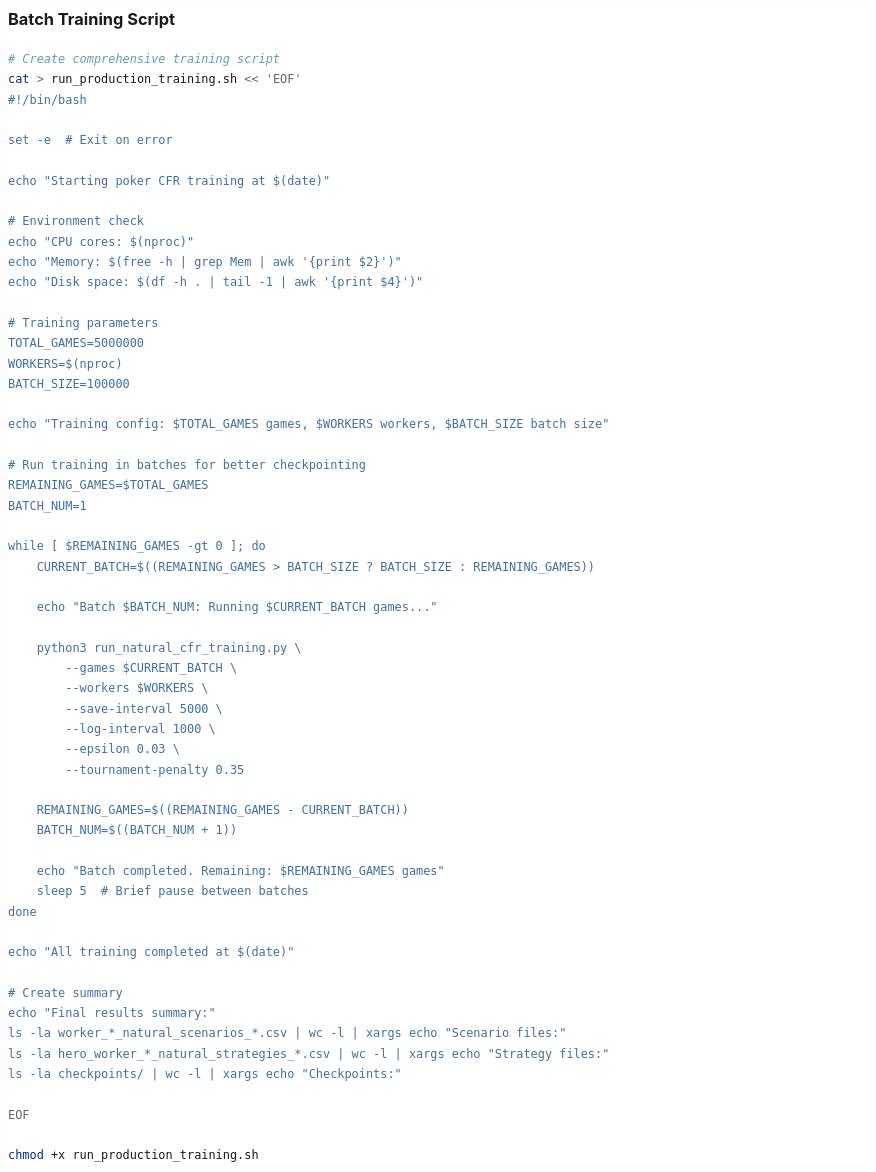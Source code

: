 ### Batch Training Script

```bash
# Create comprehensive training script
cat > run_production_training.sh << 'EOF'
#!/bin/bash

set -e  # Exit on error

echo "Starting poker CFR training at $(date)"

# Environment check
echo "CPU cores: $(nproc)"
echo "Memory: $(free -h | grep Mem | awk '{print $2}')"
echo "Disk space: $(df -h . | tail -1 | awk '{print $4}')"

# Training parameters
TOTAL_GAMES=5000000
WORKERS=$(nproc)
BATCH_SIZE=100000

echo "Training config: $TOTAL_GAMES games, $WORKERS workers, $BATCH_SIZE batch size"

# Run training in batches for better checkpointing
REMAINING_GAMES=$TOTAL_GAMES
BATCH_NUM=1

while [ $REMAINING_GAMES -gt 0 ]; do
    CURRENT_BATCH=$((REMAINING_GAMES > BATCH_SIZE ? BATCH_SIZE : REMAINING_GAMES))
    
    echo "Batch $BATCH_NUM: Running $CURRENT_BATCH games..."
    
    python3 run_natural_cfr_training.py \
        --games $CURRENT_BATCH \
        --workers $WORKERS \
        --save-interval 5000 \
        --log-interval 1000 \
        --epsilon 0.03 \
        --tournament-penalty 0.35
    
    REMAINING_GAMES=$((REMAINING_GAMES - CURRENT_BATCH))
    BATCH_NUM=$((BATCH_NUM + 1))
    
    echo "Batch completed. Remaining: $REMAINING_GAMES games"
    sleep 5  # Brief pause between batches
done

echo "All training completed at $(date)"

# Create summary
echo "Final results summary:"
ls -la worker_*_natural_scenarios_*.csv | wc -l | xargs echo "Scenario files:"
ls -la hero_worker_*_natural_strategies_*.csv | wc -l | xargs echo "Strategy files:"
ls -la checkpoints/ | wc -l | xargs echo "Checkpoints:"

EOF

chmod +x run_production_training.sh
```
